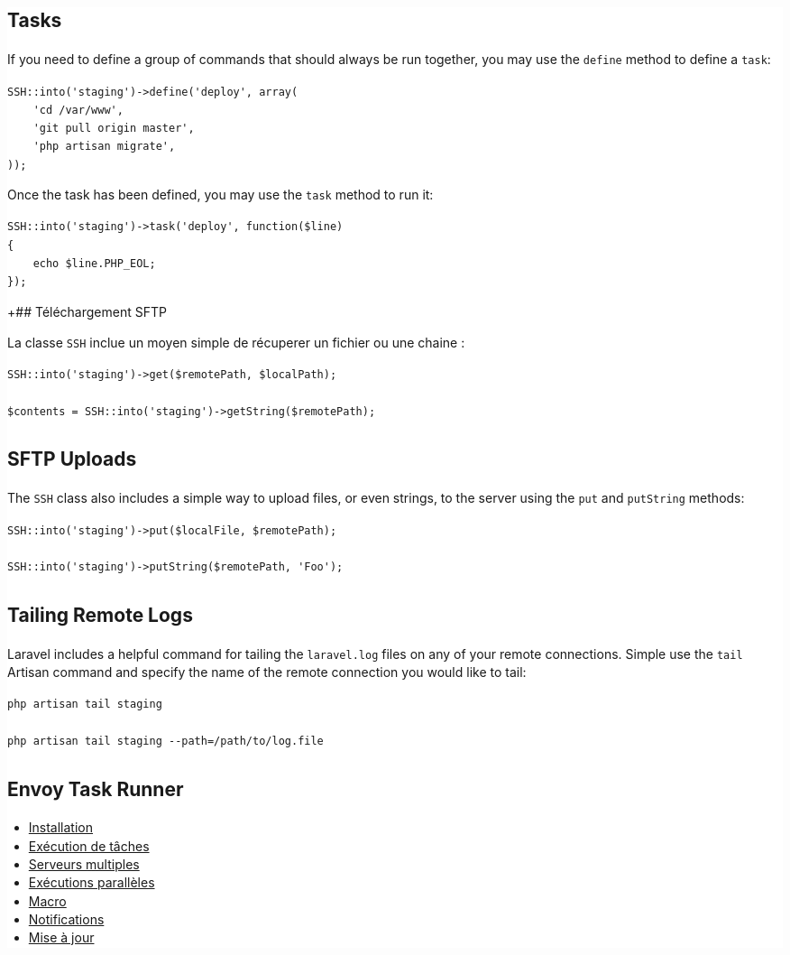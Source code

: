 ## Tasks
<a name="tasks"></a>

If you need to define a group of commands that should always be run together, you may use the `define` method to define a `task`:

	SSH::into('staging')->define('deploy', array(
		'cd /var/www',
		'git pull origin master',
		'php artisan migrate',
	));

Once the task has been defined, you may use the `task` method to run it:

	SSH::into('staging')->task('deploy', function($line)
	{
		echo $line.PHP_EOL;
	});

<a name="sftp-downlaods"></a>
+## Téléchargement SFTP

La classe `SSH` inclue un moyen simple de récuperer un fichier ou une chaine :

    SSH::into('staging')->get($remotePath, $localPath);

    $contents = SSH::into('staging')->getString($remotePath);

<a name="sftp-uploads"></a>
## SFTP Uploads

The `SSH` class also includes a simple way to upload files, or even strings, to the server using the `put` and `putString` methods:

	SSH::into('staging')->put($localFile, $remotePath);

	SSH::into('staging')->putString($remotePath, 'Foo');

<a name="tailing-remote-logs"></a>
## Tailing Remote Logs

Laravel includes a helpful command for tailing the `laravel.log` files on any of your remote connections. Simple use the `tail` Artisan command and specify the name of the remote connection you would like to tail:

	php artisan tail staging

	php artisan tail staging --path=/path/to/log.file

<a name="envoy-task-runner"></a>
## Envoy Task Runner

- [Installation](#envoy-installation)
- [Exécution de tâches](#envoy-running-tasks)
- [Serveurs multiples](#envoy-multiple-servers)
- [Exécutions parallèles](#envoy-parallel-execution)
- [Macro](#envoy-task-macros)
- [Notifications](#envoy-notifications)
- [Mise à jour](#envoy-updating-envoy)
